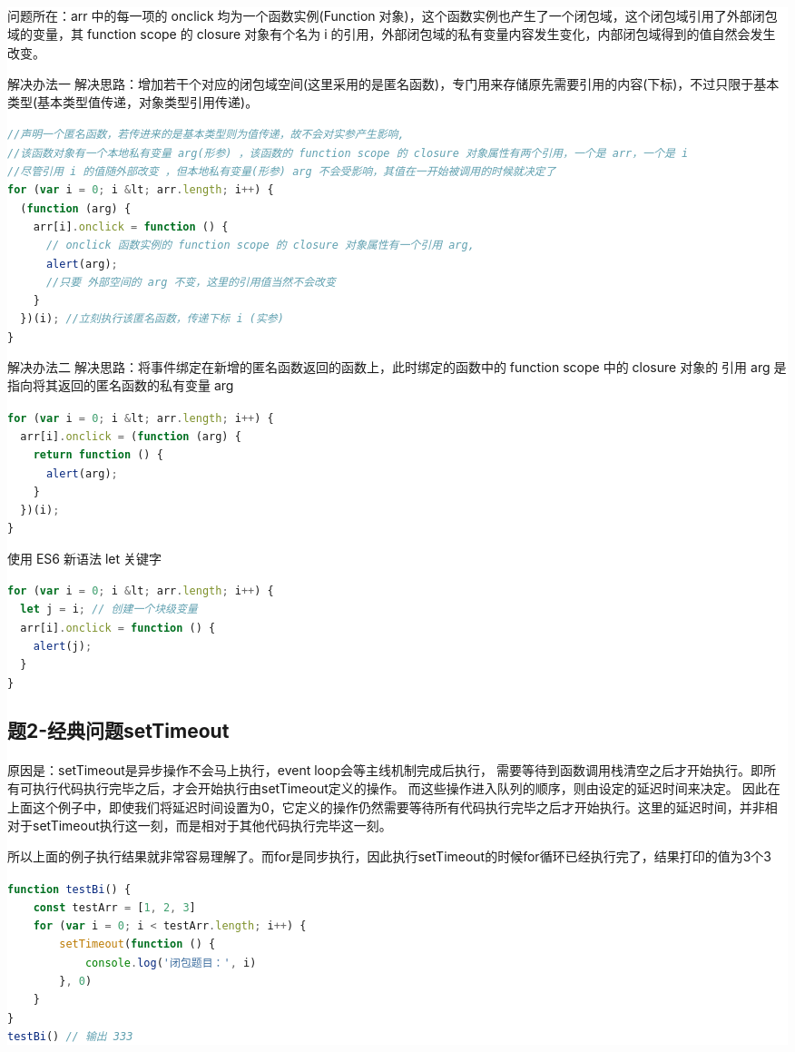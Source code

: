 问题所在：arr 中的每一项的 onclick 均为一个函数实例(Function 对象)，这个函数实例也产生了一个闭包域，这个闭包域引用了外部闭包域的变量，其 function scope 的 closure 对象有个名为 i 的引用，外部闭包域的私有变量内容发生变化，内部闭包域得到的值自然会发生改变。

解决办法一
解决思路：增加若干个对应的闭包域空间(这里采用的是匿名函数)，专门用来存储原先需要引用的内容(下标)，不过只限于基本类型(基本类型值传递，对象类型引用传递)。
```js
//声明一个匿名函数，若传进来的是基本类型则为值传递，故不会对实参产生影响,
//该函数对象有一个本地私有变量 arg(形参) ，该函数的 function scope 的 closure 对象属性有两个引用，一个是 arr，一个是 i
//尽管引用 i 的值随外部改变 ，但本地私有变量(形参) arg 不会受影响，其值在一开始被调用的时候就决定了
for (var i = 0; i &lt; arr.length; i++) {
  (function (arg) {
    arr[i].onclick = function () {
      // onclick 函数实例的 function scope 的 closure 对象属性有一个引用 arg,
      alert(arg);
      //只要 外部空间的 arg 不变，这里的引用值当然不会改变
    }
  })(i); //立刻执行该匿名函数，传递下标 i (实参)
}
```

解决办法二
解决思路：将事件绑定在新增的匿名函数返回的函数上，此时绑定的函数中的 function scope 中的 closure 对象的 引用 arg 是指向将其返回的匿名函数的私有变量 arg
```js
for (var i = 0; i &lt; arr.length; i++) {
  arr[i].onclick = (function (arg) {
    return function () {
      alert(arg);
    }
  })(i);
}
```

使用 ES6 新语法 let 关键字
```js
for (var i = 0; i &lt; arr.length; i++) {
  let j = i; // 创建一个块级变量
  arr[i].onclick = function () {
    alert(j);
  }
}
```

## 题2-经典问题setTimeout
原因是：setTimeout是异步操作不会马上执行，event loop会等主线机制完成后执行，
需要等待到函数调用栈清空之后才开始执行。即所有可执行代码执行完毕之后，才会开始执行由setTimeout定义的操作。
而这些操作进入队列的顺序，则由设定的延迟时间来决定。
因此在上面这个例子中，即使我们将延迟时间设置为0，它定义的操作仍然需要等待所有代码执行完毕之后才开始执行。这里的延迟时间，并非相对于setTimeout执行这一刻，而是相对于其他代码执行完毕这一刻。

所以上面的例子执行结果就非常容易理解了。而for是同步执行，因此执行setTimeout的时候for循环已经执行完了，结果打印的值为3个3
```js
function testBi() {
    const testArr = [1, 2, 3]
    for (var i = 0; i < testArr.length; i++) {
        setTimeout(function () {
            console.log('闭包题目：', i)
        }, 0)
    }
}
testBi() // 输出 333
```
